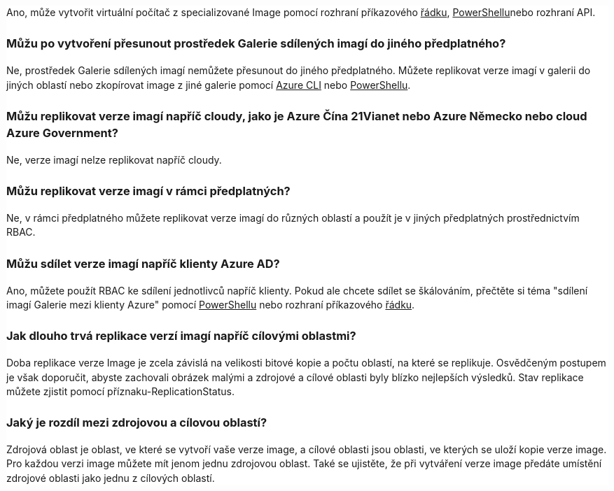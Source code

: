 Ano, může vytvořit virtuální počítač z specializované Image pomocí rozhraní příkazového [řádku](../articles/virtual-machines/vm-specialized-image-version-cli.md), [PowerShellu](../articles/virtual-machines/vm-specialized-image-version-powershell.md)nebo rozhraní API. 

### <a name="can-i-move-the-shared-image-gallery-resource-to-a-different-subscription-after-it-has-been-created"></a>Můžu po vytvoření přesunout prostředek Galerie sdílených imagí do jiného předplatného?

Ne, prostředek Galerie sdílených imagí nemůžete přesunout do jiného předplatného. Můžete replikovat verze imagí v galerii do jiných oblastí nebo zkopírovat image z jiné galerie pomocí [Azure CLI](../articles/virtual-machines/image-version-another-gallery-cli.md) nebo [PowerShellu](../articles/virtual-machines/image-version-another-gallery-powershell.md).

### <a name="can-i-replicate-my-image-versions-across-clouds-such-as-azure-china-21vianet-or-azure-germany-or-azure-government-cloud"></a>Můžu replikovat verze imagí napříč cloudy, jako je Azure Čína 21Vianet nebo Azure Německo nebo cloud Azure Government?

Ne, verze imagí nelze replikovat napříč cloudy.

### <a name="can-i-replicate-my-image-versions-across-subscriptions"></a>Můžu replikovat verze imagí v rámci předplatných?

Ne, v rámci předplatného můžete replikovat verze imagí do různých oblastí a použít je v jiných předplatných prostřednictvím RBAC.

### <a name="can-i-share-image-versions-across-azure-ad-tenants"></a>Můžu sdílet verze imagí napříč klienty Azure AD? 

Ano, můžete použít RBAC ke sdílení jednotlivců napříč klienty. Pokud ale chcete sdílet se škálováním, přečtěte si téma "sdílení imagí Galerie mezi klienty Azure" pomocí [PowerShellu](../articles/virtual-machines/windows/share-images-across-tenants.md) nebo rozhraní příkazového [řádku](../articles/virtual-machines/linux/share-images-across-tenants.md).

### <a name="how-long-does-it-take-to-replicate-image-versions-across-the-target-regions"></a>Jak dlouho trvá replikace verzí imagí napříč cílovými oblastmi?

Doba replikace verze Image je zcela závislá na velikosti bitové kopie a počtu oblastí, na které se replikuje. Osvědčeným postupem je však doporučit, abyste zachovali obrázek malými a zdrojové a cílové oblasti byly blízko nejlepších výsledků. Stav replikace můžete zjistit pomocí příznaku-ReplicationStatus.

### <a name="what-is-the-difference-between-source-region-and-target-region"></a>Jaký je rozdíl mezi zdrojovou a cílovou oblastí?

Zdrojová oblast je oblast, ve které se vytvoří vaše verze image, a cílové oblasti jsou oblasti, ve kterých se uloží kopie verze image. Pro každou verzi image můžete mít jenom jednu zdrojovou oblast. Také se ujistěte, že při vytváření verze image předáte umístění zdrojové oblasti jako jednu z cílových oblastí.
